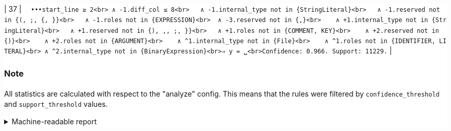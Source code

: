 | 37 | `  •••start_line ≥ 2<br>	∧ -1.diff_col ≤ 8<br>	∧ -1.internal_type not in {StringLiteral}<br>	∧ -1.reserved not in {(, ;, {, }}<br>	∧ -1.roles not in {EXPRESSION}<br>	∧ -3.reserved not in {,}<br>	∧ +1.internal_type not in {StringLiteral}<br>	∧ +1.reserved not in {), ,, ;, }}<br>	∧ +1.roles not in {COMMENT, KEY}<br>	∧ +2.reserved not in {)}<br>	∧ +2.roles not in {ARGUMENT}<br>	∧ ^1.internal_type not in {File}<br>	∧ ^1.roles not in {IDENTIFIER, LITERAL}<br>	∧ ^2.internal_type not in {BinaryExpression}<br>⇒ y = ␣<br>Confidence: 0.966. Support: 11229.` |

### Note
All statistics are calculated with respect to the "analyze" config. This means that the rules were filtered by
`confidence_threshold` and `support_threshold` values.

<details><summary>Machine-readable report</summary></details>
